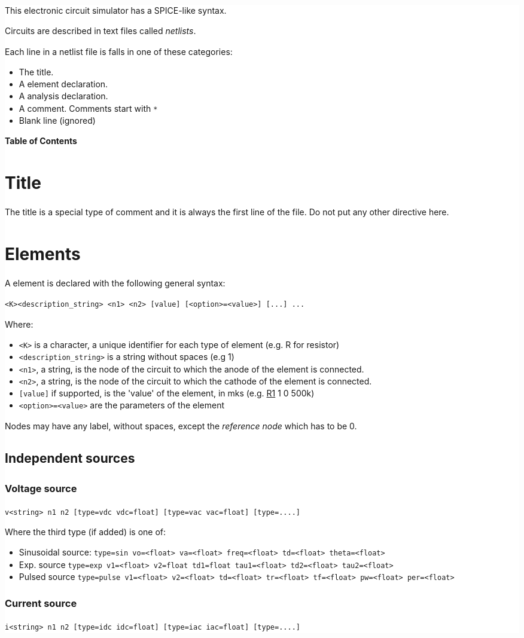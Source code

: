 This electronic circuit simulator has a SPICE-like syntax.

Circuits are described in text files called _netlists_.

Each line in a netlist file is falls in one of these categories:
  * The title.
  * A element declaration.
  * A analysis declaration.
  * A comment. Comments start with `*`
  * Blank line (ignored)

**Table of Contents**


# Title #
The title is a special type of comment and it is always the first line of the file. Do not put any other directive here.

# Elements #
A element is declared with the following general syntax:

`<K><description_string> <n1> <n2> [value] [<option>=<value>] [...] ...`

Where:
  * `<K>` is a character, a unique identifier for each type of element (e.g. R for resistor)
  * `<description_string>` is a string without spaces (e.g 1)
  * `<n1>`, a string, is the node of the circuit to which the anode of the element is connected.
  * `<n2>`, a string, is the node of the circuit to which the cathode of the element is connected.
  * `[value]` if supported, is the 'value' of the element, in mks (e.g. [R1](https://code.google.com/p/ahkab/source/detail?r=1) 1 0 500k)
  * `<option>=<value>` are the parameters of the element

Nodes may have any label, without spaces, except the _reference_ _node_ which has to be 0.


## Independent sources ##

### Voltage source ###

`v<string> n1 n2 [type=vdc vdc=float] [type=vac vac=float] [type=....]`

Where the third type (if added) is one of:
  * Sinusoidal source:
`type=sin vo=<float> va=<float> freq=<float> td=<float> theta=<float>`
  * Exp. source
`type=exp v1=<float> v2=float td1=float tau1=<float> td2=<float> tau2=<float>`
  * Pulsed source
`type=pulse v1=<float> v2=<float> td=<float> tr=<float> tf=<float> pw=<float> per=<float>`


### Current source ###

`i<string> n1 n2 [type=idc idc=float] [type=iac iac=float] [type=....]`
